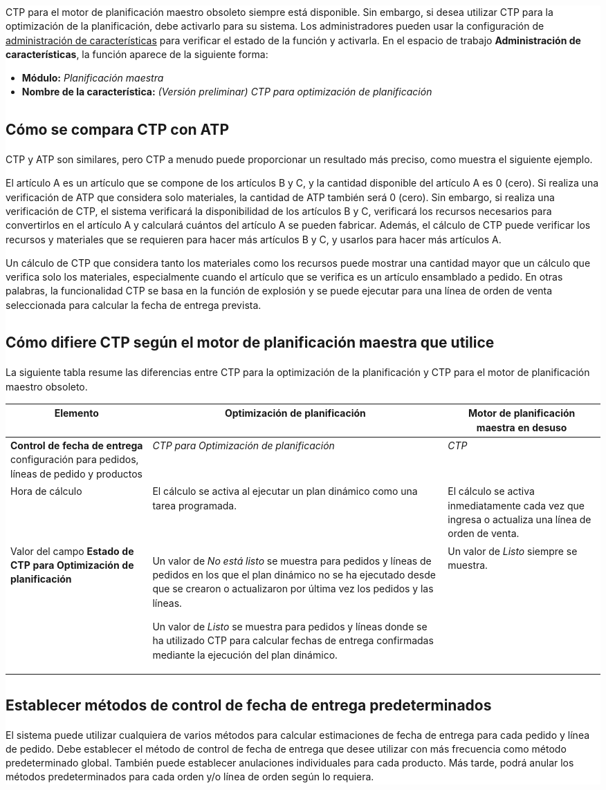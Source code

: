 CTP para el motor de planificación maestro obsoleto siempre está disponible. Sin embargo, si desea utilizar CTP para la optimización de la planificación, debe activarlo para su sistema. Los administradores pueden usar la configuración de [administración de características](../../../fin-ops-core/fin-ops/get-started/feature-management/feature-management-overview.md) para verificar el estado de la función y activarla. En el espacio de trabajo **Administración de características**, la función aparece de la siguiente forma:

- **Módulo:** *Planificación maestra*
- **Nombre de la característica:** *(Versión preliminar) CTP para optimización de planificación*

## <a name="how-ctp-compares-to-atp"></a>Cómo se compara CTP con ATP

CTP y ATP son similares, pero CTP a menudo puede proporcionar un resultado más preciso, como muestra el siguiente ejemplo.

El artículo A es un artículo que se compone de los artículos B y C, y la cantidad disponible del artículo A es 0 (cero). Si realiza una verificación de ATP que considera solo materiales, la cantidad de ATP también será 0 (cero). Sin embargo, si realiza una verificación de CTP, el sistema verificará la disponibilidad de los artículos B y C, verificará los recursos necesarios para convertirlos en el artículo A y calculará cuántos del artículo A se pueden fabricar. Además, el cálculo de CTP puede verificar los recursos y materiales que se requieren para hacer más artículos B y C, y usarlos para hacer más artículos A.

Un cálculo de CTP que considera tanto los materiales como los recursos puede mostrar una cantidad mayor que un cálculo que verifica solo los materiales, especialmente cuando el artículo que se verifica es un artículo ensamblado a pedido. En otras palabras, la funcionalidad CTP se basa en la función de explosión y se puede ejecutar para una línea de orden de venta seleccionada para calcular la fecha de entrega prevista.

## <a name="how-ctp-differs-depending-on-the-master-planning-engine-that-you-use"></a>Cómo difiere CTP según el motor de planificación maestra que utilice

La siguiente tabla resume las diferencias entre CTP para la optimización de la planificación y CTP para el motor de planificación maestro obsoleto.

| Elemento | Optimización de planificación | Motor de planificación maestra en desuso |
|---|---|---|
| **Control de fecha de entrega** configuración para pedidos, líneas de pedido y productos | *CTP para Optimización de planificación* | *CTP* |
| Hora de cálculo | El cálculo se activa al ejecutar un plan dinámico como una tarea programada. | El cálculo se activa inmediatamente cada vez que ingresa o actualiza una línea de orden de venta. |
| Valor del campo **Estado de CTP para Optimización de planificación** | <p>Un valor de *No está listo* se muestra para pedidos y líneas de pedidos en los que el plan dinámico no se ha ejecutado desde que se crearon o actualizaron por última vez los pedidos y las líneas.</p><p>Un valor de *Listo* se muestra para pedidos y líneas donde se ha utilizado CTP para calcular fechas de entrega confirmadas mediante la ejecución del plan dinámico.</p> | Un valor de *Listo* siempre se muestra. |

## <a name="set-default-delivery-date-control-methods"></a><a name="default-methods"></a>Establecer métodos de control de fecha de entrega predeterminados

El sistema puede utilizar cualquiera de varios métodos para calcular estimaciones de fecha de entrega para cada pedido y línea de pedido. Debe establecer el método de control de fecha de entrega que desee utilizar con más frecuencia como método predeterminado global. También puede establecer anulaciones individuales para cada producto. Más tarde, podrá anular los métodos predeterminados para cada orden y/o línea de orden según lo requiera.
